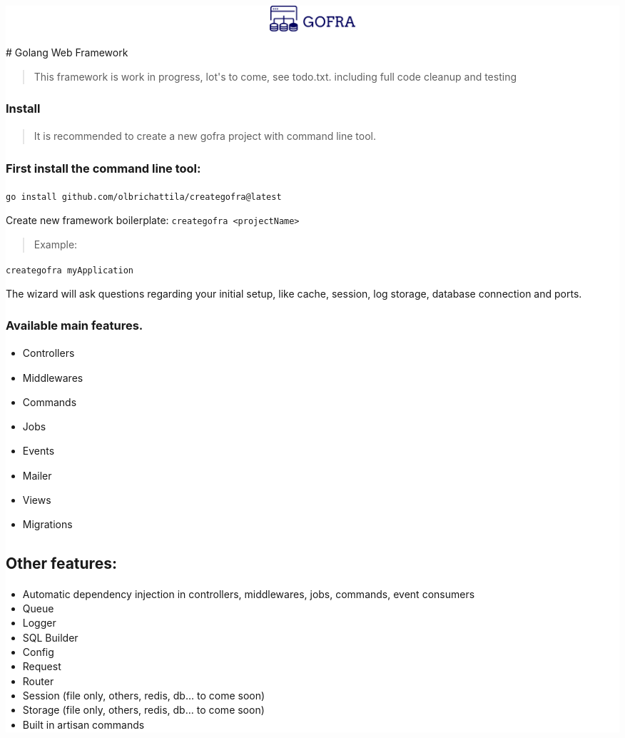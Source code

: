 <p align="center">
  <img src="images/gofra.webp" alt="Description" width="120"/>
</p>
# Golang Web Framework 

> This framework is work in progress, lot's to come, see todo.txt. including full code cleanup and testing

### Install
> It is recommended to create a new gofra project with command line tool.

### First install the command line tool:
```
go install github.com/olbrichattila/creategofra@latest
```

Create new framework boilerplate: ```creategofra <projectName>```

> Example:
```
creategofra myApplication
```

The wizard will ask questions regarding your initial setup, like cache, session, log storage, database connection and ports.

### Available main features.
- Controllers
- Middlewares
- Commands
- Jobs
- Events
- Mailer
- Views

- Migrations

## Other features:
- Automatic dependency injection in controllers, middlewares, jobs, commands, event consumers
- Queue
- Logger
- SQL Builder
- Config
- Request
- Router
- Session (file only, others, redis, db... to come soon)
- Storage (file only, others, redis, db... to come soon)
- Built in artisan commands
